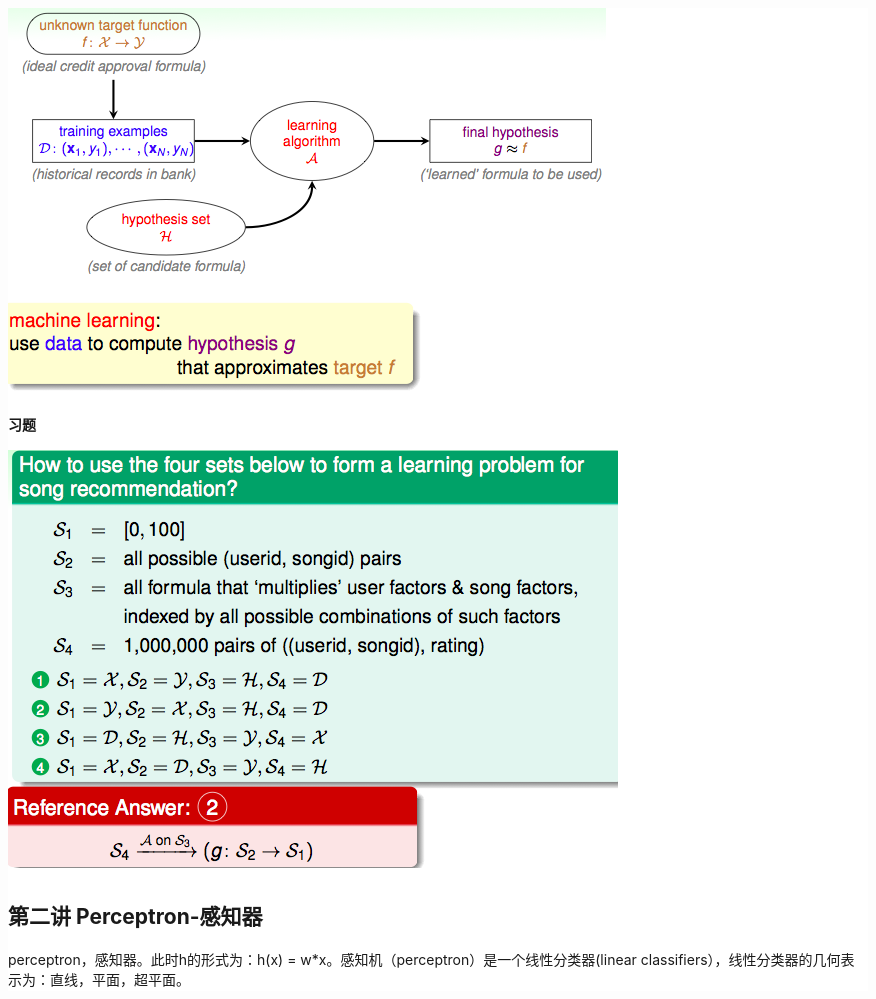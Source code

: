![](Practical_Definition_of_Machine_Learning.png)

**习题**

![](chapter1_question1.png)

## 第二讲 Perceptron-感知器

perceptron，感知器。此时h的形式为：h(x) = w*x。感知机（perceptron）是一个线性分类器(linear classifiers），线性分类器的几何表示为：直线，平面，超平面。
